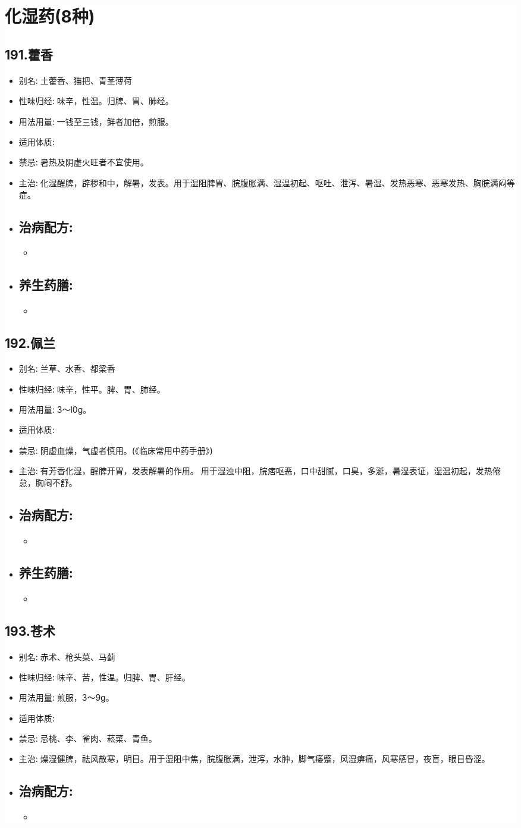 # 化湿药(8种)


## 191.藿香

- 别名: 土藿香、猫把、青茎薄荷
- 性味归经: 味辛，性温。归脾、胃、肺经。
- 用法用量: 一钱至三钱，鲜者加倍，煎服。
- 适用体质: 
- 禁忌: 暑热及阴虚火旺者不宜使用。

- 主治: 化湿醒脾，辟秽和中，解暑，发表。用于湿阻脾胃、脘腹胀满、湿温初起、呕吐、泄泻、暑湿、发热恶寒、恶寒发热、胸脘满闷等症。
- 治病配方: 
  - 
  - 
  
- 养生药膳: 
  -
  -




## 192.佩兰

- 别名: 兰草、水香、都梁香
- 性味归经: 味辛，性平。脾、胃、肺经。
- 用法用量: 3～l0g。
- 适用体质: 
- 禁忌: 阴虚血燥，气虚者慎用。(《临床常用中药手册》)

- 主治: 有芳香化湿，醒脾开胃，发表解暑的作用。 用于湿浊中阻，脘痞呕恶，口中甜腻，口臭，多涎，暑湿表证，湿温初起，发热倦怠，胸闷不舒。
- 治病配方: 
  - 
  - 
  
- 养生药膳: 
  -
  -


## 193.苍术

- 别名: 赤术、枪头菜、马蓟
- 性味归经: 味辛、苦，性温。归脾、胃、肝经。
- 用法用量: 煎服，3～9g。
- 适用体质: 
- 禁忌: 忌桃、李、雀肉、菘菜、青鱼。

- 主治: 燥湿健脾，祛风散寒，明目。用于湿阻中焦，脘腹胀满，泄泻，水肿，脚气痿蹙，风湿痹痛，风寒感冒，夜盲，眼目昏涩。
- 治病配方: 
  - 
  - 
  